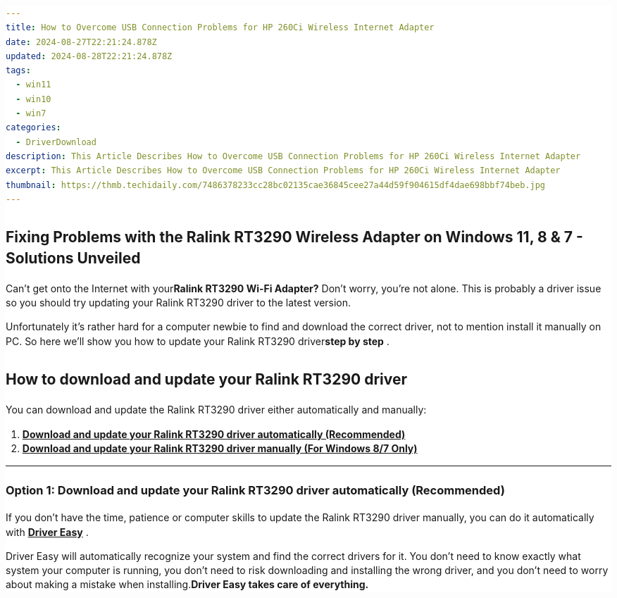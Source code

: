 ```yaml
---
title: How to Overcome USB Connection Problems for HP 260Ci Wireless Internet Adapter
date: 2024-08-27T22:21:24.878Z
updated: 2024-08-28T22:21:24.878Z
tags:
  - win11
  - win10
  - win7
categories:
  - DriverDownload
description: This Article Describes How to Overcome USB Connection Problems for HP 260Ci Wireless Internet Adapter
excerpt: This Article Describes How to Overcome USB Connection Problems for HP 260Ci Wireless Internet Adapter
thumbnail: https://thmb.techidaily.com/7486378233cc28bc02135cae36845cee27a44d59f904615df4dae698bbf74beb.jpg
---
```


## Fixing Problems with the Ralink RT3290 Wireless Adapter on Windows 11, 8 & 7 - Solutions Unveiled

Can’t get onto the Internet with your**Ralink RT3290 Wi-Fi Adapter?** Don’t worry, you’re not alone. This is probably a driver issue so you should try updating your Ralink RT3290 driver to the latest version.

 Unfortunately it’s rather hard for a computer newbie to find and download the correct driver, not to mention install it manually on PC. So here we’ll show you how to update your Ralink RT3290 driver**step by step** .

## **How to download and update your Ralink RT3290 driver**

 You can download and update the Ralink RT3290 driver either automatically and manually:

1. **[Download and update your Ralink RT3290 driver automatically (Recommended)](https://tools.techidaily.com/drivereasy/download/)** [](https://tools.techidaily.com/drivereasy/download/)
2. **[Download and update your Ralink RT3290 driver manually (For Windows 8/7 Only)](https://tools.techidaily.com/drivereasy/download/)** [](https://tools.techidaily.com/drivereasy/download/)

---

### **Option 1: Download and update your Ralink RT3290 driver automatically (Recommended)**

 If you don’t have the time, patience or computer skills to update the Ralink RT3290 driver manually, you can do it automatically with[](https://tools.techidaily.com/drivereasy/download/) **[Driver Easy](https://tools.techidaily.com/drivereasy/download/)**  .

 Driver Easy will automatically recognize your system and find the correct drivers for it. You don’t need to know exactly what system your computer is running, you don’t need to risk downloading and installing the wrong driver, and you don’t need to worry about making a mistake when installing.**Driver Easy takes care of everything.**
